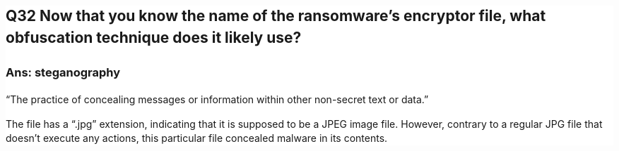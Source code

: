 
## Q32 Now that you know the name of the ransomware’s encryptor file, what obfuscation technique does it likely use?

### Ans: steganography

“The practice of concealing messages or information within other non-secret text or data.”

The file has a “.jpg” extension, indicating that it is supposed to be a JPEG image file. However, contrary to a regular JPG file that doesn’t execute any actions, this particular file concealed malware in its contents.
